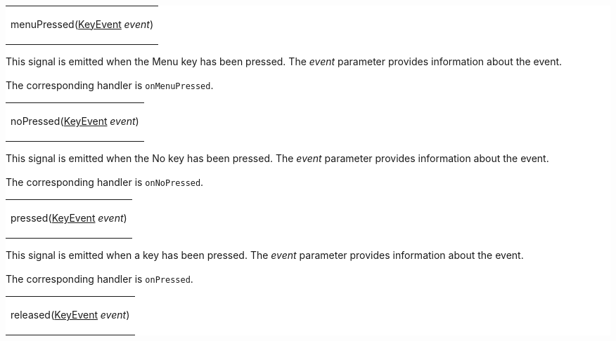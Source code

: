 <table>
<colgroup>
<col width="100%" />
</colgroup>
<tbody>
<tr class="odd">
<td><p><span id="menuPressed-signal"></span><span class="name">menuPressed</span>(<span class="type"><a href="QtQuick.KeyEvent.md">KeyEvent</a></span> <em>event</em>)</p></td>
</tr>
</tbody>
</table>

This signal is emitted when the Menu key has been pressed. The *event* parameter provides information about the event.

The corresponding handler is `onMenuPressed`.

<table>
<colgroup>
<col width="100%" />
</colgroup>
<tbody>
<tr class="odd">
<td><p><span id="noPressed-signal"></span><span class="name">noPressed</span>(<span class="type"><a href="QtQuick.KeyEvent.md">KeyEvent</a></span> <em>event</em>)</p></td>
</tr>
</tbody>
</table>

This signal is emitted when the No key has been pressed. The *event* parameter provides information about the event.

The corresponding handler is `onNoPressed`.

<table>
<colgroup>
<col width="100%" />
</colgroup>
<tbody>
<tr class="odd">
<td><p><span id="pressed-signal"></span><span class="name">pressed</span>(<span class="type"><a href="QtQuick.KeyEvent.md">KeyEvent</a></span> <em>event</em>)</p></td>
</tr>
</tbody>
</table>

This signal is emitted when a key has been pressed. The *event* parameter provides information about the event.

The corresponding handler is `onPressed`.

<table>
<colgroup>
<col width="100%" />
</colgroup>
<tbody>
<tr class="odd">
<td><p><span id="released-signal"></span><span class="name">released</span>(<span class="type"><a href="QtQuick.KeyEvent.md">KeyEvent</a></span> <em>event</em>)</p></td>
</tr>
</tbody>
</table>
